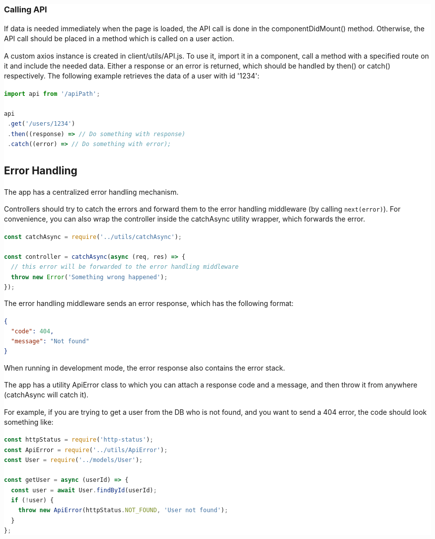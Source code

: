 ### Calling API

If data is needed immediately when the page is loaded, the API call is done in the componentDidMount() method. Otherwise, the API call should be placed in a method which is called on a user action.

A custom axios instance is created in client/utils/API.js. To use it, import it in a component, call a method with a specified route on it and include the needed data. Either a response or an error is returned, which should be handled by then() or catch() respectively. The following example retrieves the data of a user with id '1234':

```javascript
import api from '/apiPath';

api
 .get('/users/1234')
 .then((response) => // Do something with response)
 .catch((error) => // Do something with error);
```

## Error Handling

The app has a centralized error handling mechanism.

Controllers should try to catch the errors and forward them to the error handling middleware (by calling `next(error)`). For convenience, you can also wrap the controller inside the catchAsync utility wrapper, which forwards the error.

```javascript
const catchAsync = require('../utils/catchAsync');

const controller = catchAsync(async (req, res) => {
  // this error will be forwarded to the error handling middleware
  throw new Error('Something wrong happened');
});
```

The error handling middleware sends an error response, which has the following format:

```json
{
  "code": 404,
  "message": "Not found"
}
```

When running in development mode, the error response also contains the error stack.

The app has a utility ApiError class to which you can attach a response code and a message, and then throw it from anywhere (catchAsync will catch it).

For example, if you are trying to get a user from the DB who is not found, and you want to send a 404 error, the code should look something like:

```javascript
const httpStatus = require('http-status');
const ApiError = require('../utils/ApiError');
const User = require('../models/User');

const getUser = async (userId) => {
  const user = await User.findById(userId);
  if (!user) {
    throw new ApiError(httpStatus.NOT_FOUND, 'User not found');
  }
};
```
